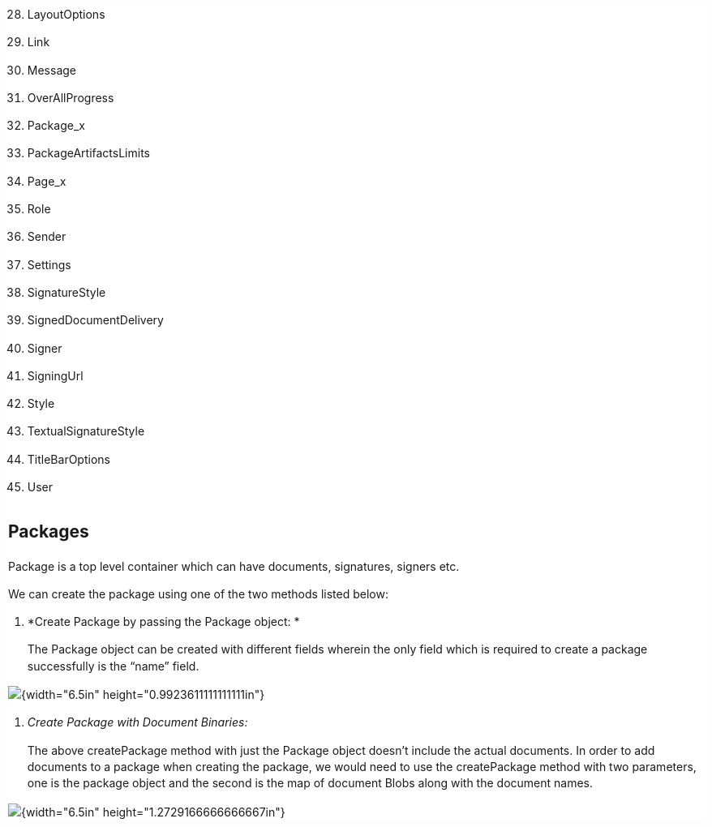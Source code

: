 28. LayoutOptions

29. Link

30. Message

31. OverAllProgress

32. Package\_x

33. PackageArtifactsLimits

34. Page\_x

35. Role

36. Sender

37. Settings

38. SignatureStyle

39. SignedDocumentDelivery

40. Signer

41. SigningUrl

42. Style

43. TextualSignatureStyle

44. TitleBarOptions

45. User

**Packages**
------------

Package is a top level container which can have documents, signatures,
signers etc.

We can create the package using one of the two methods listed below:

1.  *Create Package by passing the Package object: *

    The Package object can be created with different fields wherein the
    only field which is required to create a package successfully is the
    “name” field.

![](media/image3.png){width="6.5in" height="0.9923611111111111in"}

1.  *Create Package with Document Binaries:*

    The above createPackage method with just the Package object doesn’t
    include the actual documents. In order to add documents to a package
    when creating the package, we would need to use the createPackage
    method with two parameters, one is the package object and the second
    is the map of document Blobs along with the document names.

![](media/image4.png){width="6.5in" height="1.2729166666666667in"}
